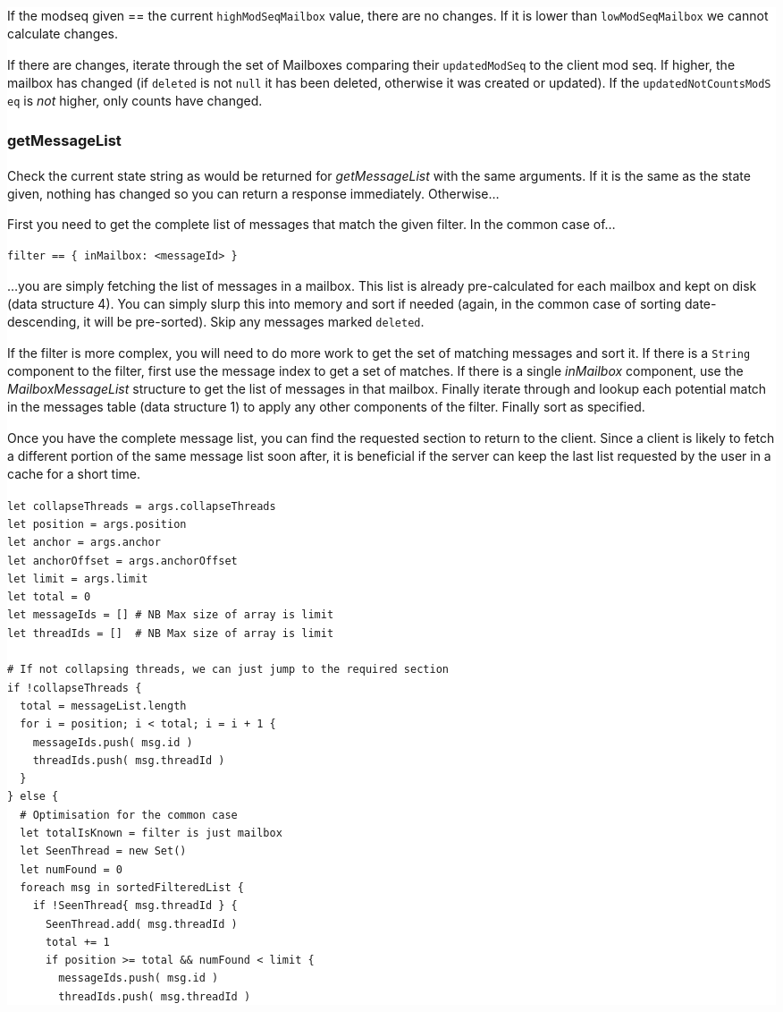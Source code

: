 If the modseq given == the current `highModSeqMailbox` value, there are no changes. If it is lower than `lowModSeqMailbox` we cannot calculate changes.

If there are changes, iterate through the set of Mailboxes comparing their `updatedModSeq` to the client mod seq. If higher, the mailbox has changed (if `deleted` is not `null` it has been deleted, otherwise it was created or updated). If the `updatedNotCountsModSeq` is *not* higher, only counts have changed.

### getMessageList

Check the current state string as would be returned for *getMessageList* with the same arguments. If it is the same as the state given, nothing has changed so you can return a response immediately. Otherwise…

First you need to get the complete list of messages that match the given filter. In the common case of…

    filter == { inMailbox: <messageId> }

…you are simply fetching the list of messages in a mailbox. This list is already pre-calculated for each mailbox and kept on disk (data structure 4). You can simply slurp this into memory and sort if needed (again, in the common case of sorting date-descending, it will be pre-sorted). Skip any messages marked `deleted`.

If the filter is more complex, you will need to do more work to get the set of matching messages and sort it. If there is a `String` component to the filter, first use the message index to get a set of matches. If there is a single *inMailbox* component, use the *MailboxMessageList* structure to get the list of messages in that mailbox. Finally iterate through and lookup each potential match in the messages table (data structure 1) to apply any other components of the filter. Finally sort as specified.

Once you have the complete message list, you can find the requested section to return to the client. Since a client is likely to fetch a different portion of the same message list soon after, it is beneficial if the server can keep the last list requested by the user in a cache for a short time.

    let collapseThreads = args.collapseThreads
    let position = args.position
    let anchor = args.anchor
    let anchorOffset = args.anchorOffset
    let limit = args.limit
    let total = 0
    let messageIds = [] # NB Max size of array is limit
    let threadIds = []  # NB Max size of array is limit

    # If not collapsing threads, we can just jump to the required section
    if !collapseThreads {
      total = messageList.length
      for i = position; i < total; i = i + 1 {
        messageIds.push( msg.id )
        threadIds.push( msg.threadId )
      }
    } else {
      # Optimisation for the common case
      let totalIsKnown = filter is just mailbox
      let SeenThread = new Set()
      let numFound = 0
      foreach msg in sortedFilteredList {
        if !SeenThread{ msg.threadId } {
          SeenThread.add( msg.threadId )
          total += 1
          if position >= total && numFound < limit {
            messageIds.push( msg.id )
            threadIds.push( msg.threadId )